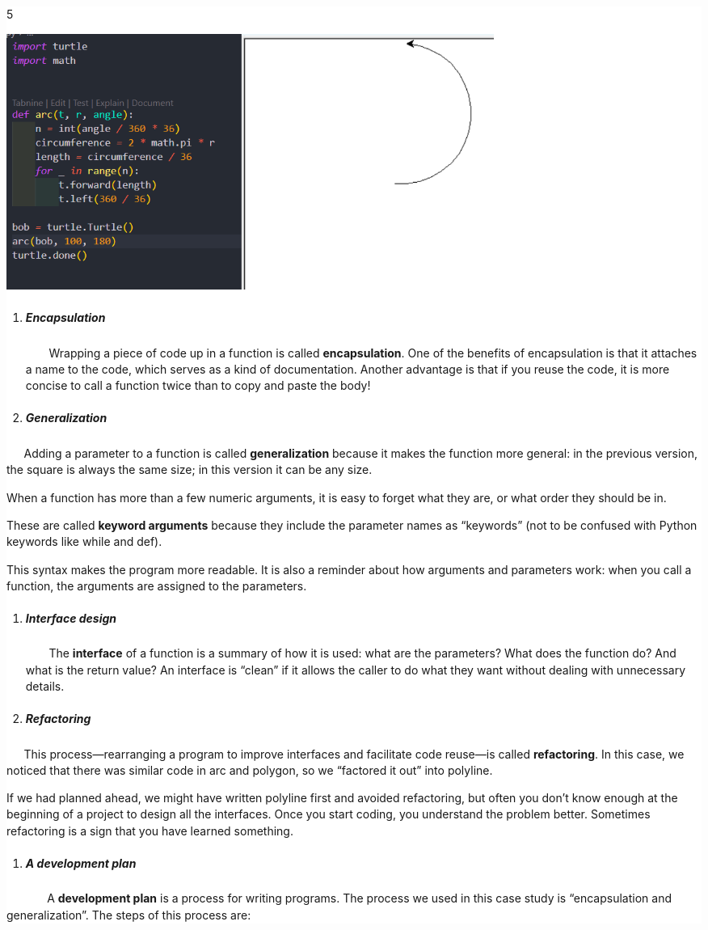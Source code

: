    5

   ![](Aspose.Words.ae82454e-aaa2-4cc0-aee9-8b7e174f05de.016.png)

1. ##### <a name="_y3qmnzbxx2j"></a>Encapsulation

   `	`Wrapping a piece of code up in a function is called **encapsulation**. One of the benefits of encapsulation is that it attaches a name to the code, which serves as a kind of documentation. Another advantage is that if you reuse the code, it is more concise to call a function twice than to copy and paste the body!

1. ##### <a name="_erj002eukbfl"></a>Generalization

`	`Adding a parameter to a function is called **generalization** because it makes the function more general: in the previous version, the square is always the same size; in this version it can be any size.

When a function has more than a few numeric arguments, it is easy to forget what they are, or what order they should be in.

These are called **keyword arguments** because they include the parameter names as “keywords” (not to be confused with Python keywords like while and def).

This syntax makes the program more readable. It is also a reminder about how arguments and parameters work: when you call a function, the arguments are assigned to the parameters.

1. ##### <a name="_telxeq2jsxd"></a>Interface design
   `	`The **interface** of a function is a summary of how it is used: what are the parameters? What does the function do? And what is the return value? An interface is “clean” if it allows the caller to do what they want without dealing with unnecessary details.

1. ##### <a name="_7ljiytx0sp5y"></a>Refactoring

`	`This process—rearranging a program to improve interfaces and facilitate code reuse—is called **refactoring**. In this case, we noticed that there was similar code in arc and polygon, so we “factored it out” into polyline.

If we had planned ahead, we might have written polyline first and avoided refactoring, but often you don’t know enough at the beginning of a project to design all the interfaces. Once you start coding, you understand the problem better. Sometimes refactoring is a sign that you have learned something.
1. ##### <a name="_g7v0crgzehft"></a>A development plan
`		`A **development plan** is a process for writing programs. The process we used in this case study is “encapsulation and generalization”. The steps of this process are:
